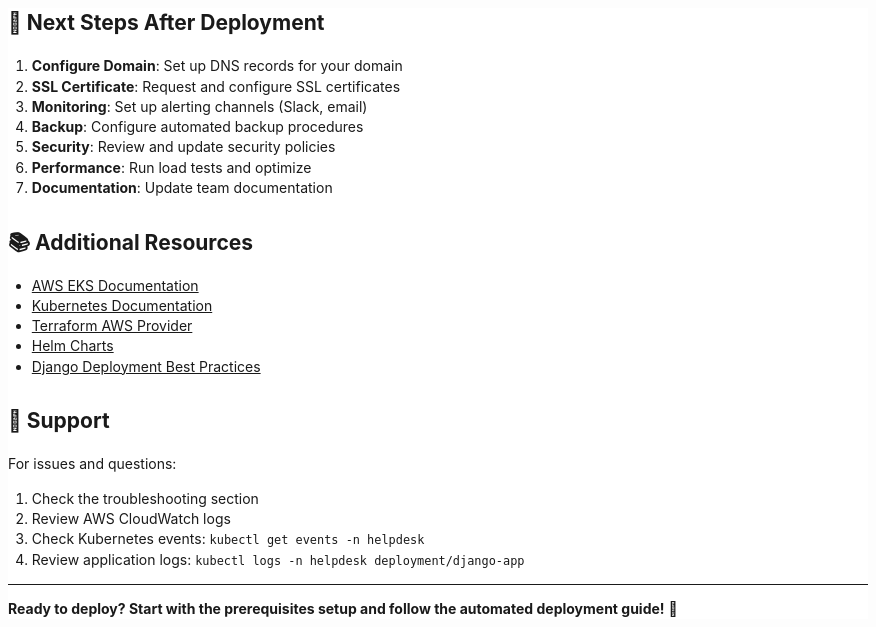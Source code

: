## 🎯 **Next Steps After Deployment**

1. **Configure Domain**: Set up DNS records for your domain
2. **SSL Certificate**: Request and configure SSL certificates
3. **Monitoring**: Set up alerting channels (Slack, email)
4. **Backup**: Configure automated backup procedures
5. **Security**: Review and update security policies
6. **Performance**: Run load tests and optimize
7. **Documentation**: Update team documentation

## 📚 **Additional Resources**

- [AWS EKS Documentation](https://docs.aws.amazon.com/eks/)
- [Kubernetes Documentation](https://kubernetes.io/docs/)
- [Terraform AWS Provider](https://registry.terraform.io/providers/hashicorp/aws/latest)
- [Helm Charts](https://helm.sh/docs/)
- [Django Deployment Best Practices](https://docs.djangoproject.com/en/stable/howto/deployment/)

## 🤝 **Support**

For issues and questions:
1. Check the troubleshooting section
2. Review AWS CloudWatch logs
3. Check Kubernetes events: `kubectl get events -n helpdesk`
4. Review application logs: `kubectl logs -n helpdesk deployment/django-app`

---

**Ready to deploy? Start with the prerequisites setup and follow the automated deployment guide!** 🚀
